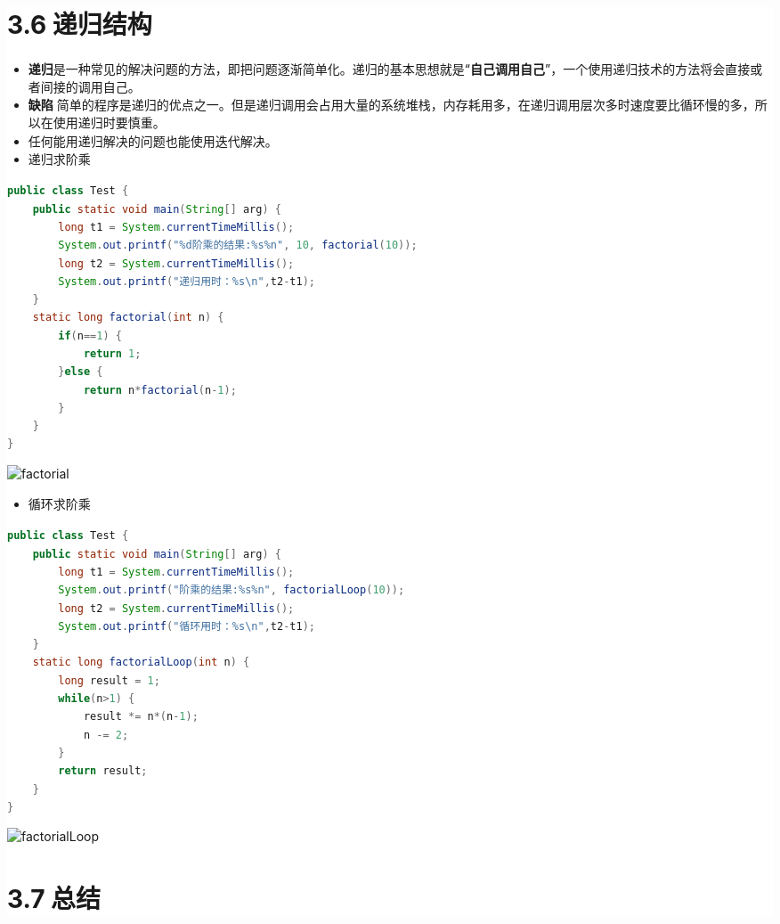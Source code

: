 
# 3.6 递归结构
-   **递归**是一种常见的解决问题的方法，即把问题逐渐简单化。递归的基本思想就是“**自己调用自己**”，一个使用递归技术的方法将会直接或者间接的调用自己。
- **缺陷**
 简单的程序是递归的优点之一。但是递归调用会占用大量的系统堆栈，内存耗用多，在递归调用层次多时速度要比循环慢的多，所以在使用递归时要慎重。
-  任何能用递归解决的问题也能使用迭代解决。
- 递归求阶乘
```java
public class Test {
	public static void main(String[] arg) {
		long t1 = System.currentTimeMillis();
		System.out.printf("%d阶乘的结果:%s%n", 10, factorial(10));
		long t2 = System.currentTimeMillis();
		System.out.printf("递归用时：%s\n",t2-t1);
	}
	static long factorial(int n) {
		if(n==1) {
			return 1;
		}else {
			return n*factorial(n-1);
		}
	}
}
```
![factorial](https://img-blog.csdnimg.cn/20200219120656532.png)

- 循环求阶乘

```java
public class Test {
	public static void main(String[] arg) {
		long t1 = System.currentTimeMillis();
		System.out.printf("阶乘的结果:%s%n", factorialLoop(10));
		long t2 = System.currentTimeMillis();
		System.out.printf("循环用时：%s\n",t2-t1);
	}
	static long factorialLoop(int n) {
		long result = 1;
		while(n>1) {
			result *= n*(n-1);
			n -= 2;
		}
		return result;
	}
}
```
![factorialLoop](https://img-blog.csdnimg.cn/20200219120832690.png)
# 3.7 总结
